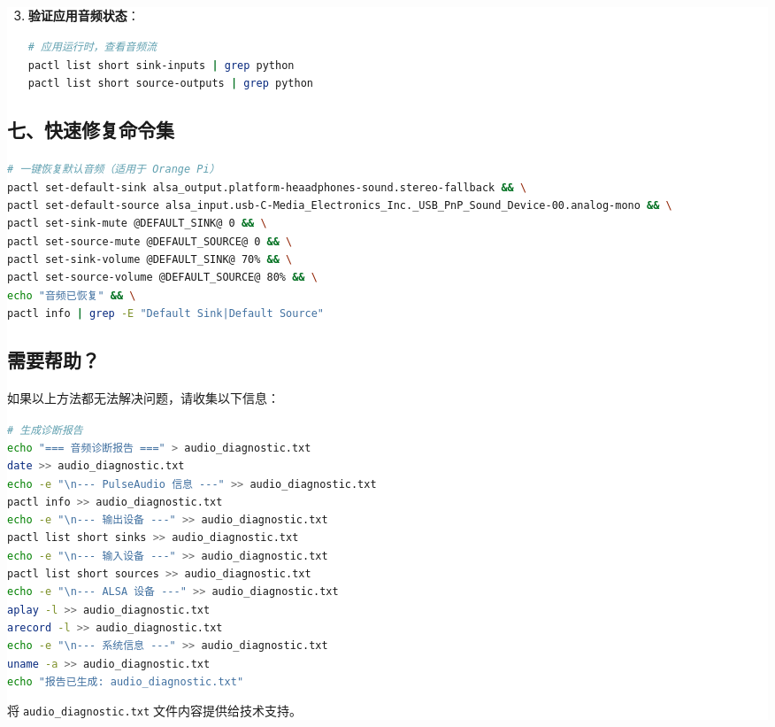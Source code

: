 3. **验证应用音频状态**：
   ```bash
   # 应用运行时，查看音频流
   pactl list short sink-inputs | grep python
   pactl list short source-outputs | grep python
   ```

## 七、快速修复命令集

```bash
# 一键恢复默认音频（适用于 Orange Pi）
pactl set-default-sink alsa_output.platform-heaadphones-sound.stereo-fallback && \
pactl set-default-source alsa_input.usb-C-Media_Electronics_Inc._USB_PnP_Sound_Device-00.analog-mono && \
pactl set-sink-mute @DEFAULT_SINK@ 0 && \
pactl set-source-mute @DEFAULT_SOURCE@ 0 && \
pactl set-sink-volume @DEFAULT_SINK@ 70% && \
pactl set-source-volume @DEFAULT_SOURCE@ 80% && \
echo "音频已恢复" && \
pactl info | grep -E "Default Sink|Default Source"
```

## 需要帮助？

如果以上方法都无法解决问题，请收集以下信息：

```bash
# 生成诊断报告
echo "=== 音频诊断报告 ===" > audio_diagnostic.txt
date >> audio_diagnostic.txt
echo -e "\n--- PulseAudio 信息 ---" >> audio_diagnostic.txt
pactl info >> audio_diagnostic.txt
echo -e "\n--- 输出设备 ---" >> audio_diagnostic.txt
pactl list short sinks >> audio_diagnostic.txt
echo -e "\n--- 输入设备 ---" >> audio_diagnostic.txt
pactl list short sources >> audio_diagnostic.txt
echo -e "\n--- ALSA 设备 ---" >> audio_diagnostic.txt
aplay -l >> audio_diagnostic.txt
arecord -l >> audio_diagnostic.txt
echo -e "\n--- 系统信息 ---" >> audio_diagnostic.txt
uname -a >> audio_diagnostic.txt
echo "报告已生成: audio_diagnostic.txt"
```

将 `audio_diagnostic.txt` 文件内容提供给技术支持。